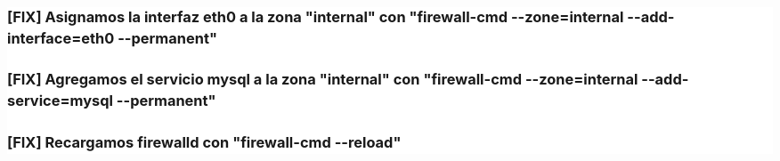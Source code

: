 ### [FIX] Asignamos la interfaz eth0 a la zona "internal" con "firewall-cmd --zone=internal --add-interface=eth0 --permanent"
### [FIX] Agregamos el servicio mysql a la zona "internal" con "firewall-cmd --zone=internal --add-service=mysql --permanent"
### [FIX] Recargamos firewalld con "firewall-cmd --reload"
